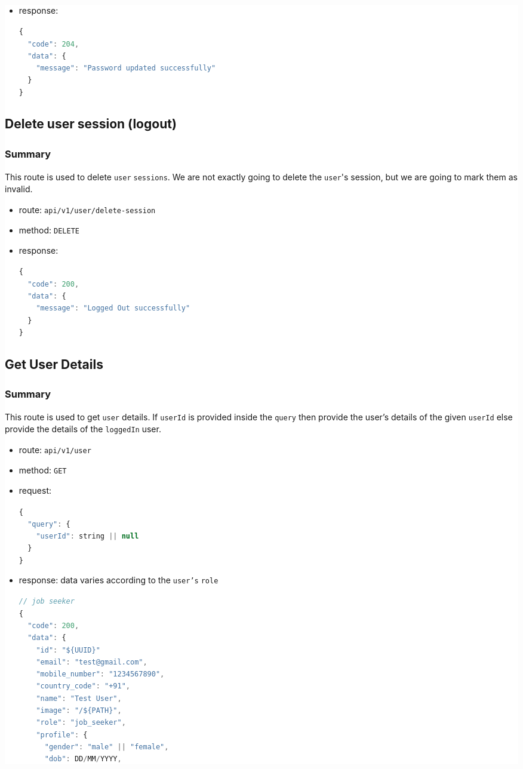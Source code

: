 - response:

  ```js
  {
    "code": 204,
    "data": {
      "message": "Password updated successfully"
    }
  }
  ```

## **Delete user session (logout)**

### Summary

This route is used to delete `user` `sessions`. We are not exactly going to delete the `user`'s session, but we are going to mark them as invalid.

- route: `api/v1/user/delete-session`
- method: `DELETE`
- response:

  ```js
  {
    "code": 200,
    "data": {
      "message": "Logged Out successfully"
    }
  }
  ```

## **Get User Details**

### Summary

This route is used to get `user` details. If `userId` is provided inside the `query` then provide the user’s details of the given `userId` else provide the details of the `loggedIn` user.

- route: `api/v1/user`
- method: `GET`
- request:

  ```js
  {
    "query": {
      "userId": string || null
    }
  }
  ```

- response: data varies according to the `user’s` `role`

  ```js
  // job seeker
  {
    "code": 200,
    "data": {
      "id": "${UUID}"
      "email": "test@gmail.com",
      "mobile_number": "1234567890",
      "country_code": "+91",
      "name": "Test User",
      "image": "/${PATH}",
      "role": "job_seeker",
      "profile": {
        "gender": "male" || "female",
        "dob": DD/MM/YYYY,
  ```